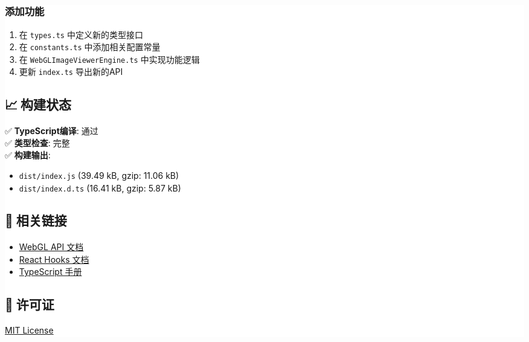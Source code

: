 ### 添加功能
1. 在 `types.ts` 中定义新的类型接口
2. 在 `constants.ts` 中添加相关配置常量
3. 在 `WebGLImageViewerEngine.ts` 中实现功能逻辑
4. 更新 `index.ts` 导出新的API

## 📈 构建状态

✅ **TypeScript编译**: 通过  
✅ **类型检查**: 完整  
✅ **构建输出**: 
- `dist/index.js` (39.49 kB, gzip: 11.06 kB)
- `dist/index.d.ts` (16.41 kB, gzip: 5.87 kB)

## 🔗 相关链接

- [WebGL API 文档](https://developer.mozilla.org/en-US/docs/Web/API/WebGL_API)
- [React Hooks 文档](https://reactjs.org/docs/hooks-intro.html)
- [TypeScript 手册](https://www.typescriptlang.org/docs/)

## 📄 许可证

[MIT License](LICENSE) 